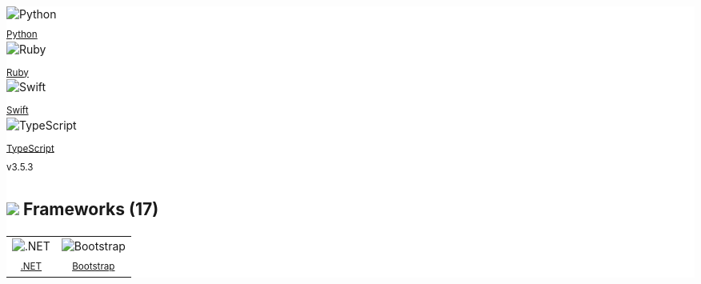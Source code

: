 <td align='center'>
  <img width='36' height='36' src='https://img.stackshare.io/service/993/pUBY5pVj.png' alt='Python'>
  <br>
  <sub><a href="https://www.python.org">Python</a></sub>
  <br>
  <sub></sub>
</td>

<td align='center'>
  <img width='36' height='36' src='https://img.stackshare.io/service/989/ruby.png' alt='Ruby'>
  <br>
  <sub><a href="https://www.ruby-lang.org">Ruby</a></sub>
  <br>
  <sub></sub>
</td>

<td align='center'>
  <img width='36' height='36' src='https://img.stackshare.io/service/1009/tuHsaI2U.png' alt='Swift'>
  <br>
  <sub><a href="https://developer.apple.com/swift/">Swift</a></sub>
  <br>
  <sub></sub>
</td>

<td align='center'>
  <img width='36' height='36' src='https://img.stackshare.io/service/1612/bynNY5dJ.jpg' alt='TypeScript'>
  <br>
  <sub><a href="http://www.typescriptlang.org">TypeScript</a></sub>
  <br>
  <sub>v3.5.3</sub>
</td>

</tr>
</table>

## <img src='https://img.stackshare.io/frameworks.svg'/> Frameworks (17)
<table><tr>
  <td align='center'>
  <img width='36' height='36' src='https://img.stackshare.io/service/1014/IoPy1dce_400x400.png' alt='.NET'>
  <br>
  <sub><a href="http://www.microsoft.com/net/">.NET</a></sub>
  <br>
  <sub></sub>
</td>

<td align='center'>
  <img width='36' height='36' src='https://img.stackshare.io/service/1101/C9QJ7V3X.png' alt='Bootstrap'>
  <br>
  <sub><a href="http://getbootstrap.com/">Bootstrap</a></sub>
  <br>
  <sub></sub>
</td>
